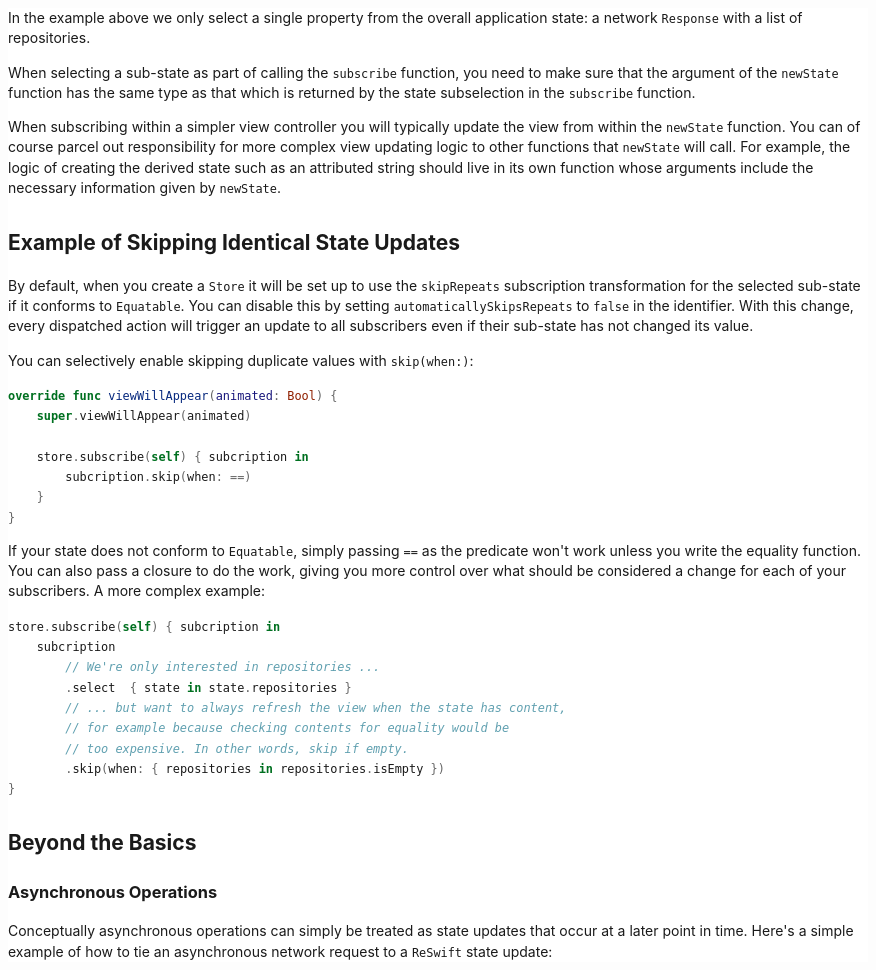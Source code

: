 In the example above we only select a single property from the overall application state: a network `Response` with a list of repositories.

When selecting a sub-state as part of calling the `subscribe` function, you need to make sure that the argument of the `newState` function has the same type as that which is returned by the state subselection in the `subscribe` function.

When subscribing within a simpler view controller you will typically update the view from within the `newState` function. You can of course parcel out responsibility for more complex view updating logic to other functions that `newState` will call. For example, the logic of creating the derived state such as an attributed string should live in its own function whose arguments include the necessary information given by `newState`.

## Example of Skipping Identical State Updates

By default, when you create a `Store` it will be set up to use the `skipRepeats` subscription transformation for the selected sub-state if it conforms to `Equatable`. You can disable this by setting `automaticallySkipsRepeats` to `false` in the identifier. With this change, every dispatched action will trigger an update to all subscribers even if their sub-state has not changed its value.

You can selectively enable skipping duplicate values with `skip(when:)`:

```swift
override func viewWillAppear(animated: Bool) {
    super.viewWillAppear(animated)

    store.subscribe(self) { subcription in
        subcription.skip(when: ==)
    }
}
```

If your state does not conform to `Equatable`, simply passing `==` as the predicate won't work unless you write the equality function. You can also pass a closure to do the work, giving you more control over what should be considered a change for each of your subscribers. A more complex example:

```swift
store.subscribe(self) { subcription in
    subcription
        // We're only interested in repositories ...
        .select  { state in state.repositories }
        // ... but want to always refresh the view when the state has content,
        // for example because checking contents for equality would be 
        // too expensive. In other words, skip if empty.
        .skip(when: { repositories in repositories.isEmpty })
}
```

## Beyond the Basics

### Asynchronous Operations

Conceptually asynchronous operations can simply be treated as state updates that occur at a later point in time. Here's a simple example of how to tie an asynchronous network request to a `ReSwift` state update:
